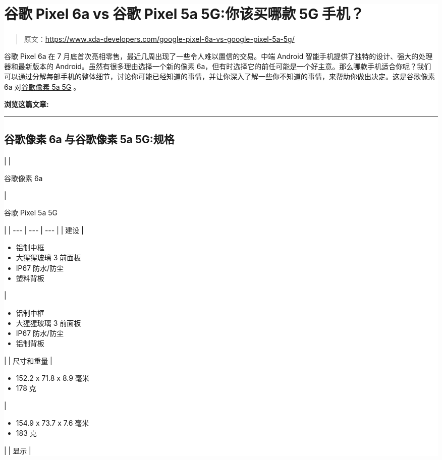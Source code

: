 # 谷歌 Pixel 6a vs 谷歌 Pixel 5a 5G:你该买哪款 5G 手机？

> 原文：<https://www.xda-developers.com/google-pixel-6a-vs-google-pixel-5a-5g/>

谷歌 Pixel 6a 在 7 月底首次亮相零售，最近几周出现了一些令人难以置信的交易。中端 Android 智能手机提供了独特的设计、强大的处理器和最新版本的 Android。虽然有很多理由选择一个新的像素 6a，但有时选择它的前任可能是一个好主意。那么哪款手机适合你呢？我们可以通过分解每部手机的整体细节，讨论你可能已经知道的事情，并让你深入了解一些你不知道的事情，来帮助你做出决定。这是谷歌像素 6a 对[谷歌像素 5a 5G](https://www.xda-developers.com/google-pixel-5a-review/) 。

**浏览这篇文章:**

* * *

## 谷歌像素 6a 与谷歌像素 5a 5G:规格

|  | 

谷歌像素 6a

 | 

谷歌 Pixel 5a 5G

 |
| --- | --- | --- |
| 建设 | 

*   铝制中框
*   大猩猩玻璃 3 前面板
*   IP67 防水/防尘
*   塑料背板

 | 

*   铝制中框
*   大猩猩玻璃 3 前面板
*   IP67 防水/防尘
*   铝制背板

 |
| 尺寸和重量 | 

*   152.2 x 71.8 x 8.9 毫米
*   178 克

 | 

*   154.9 x 73.7 x 7.6 毫米
*   183 克

 |
| 显示 | 
